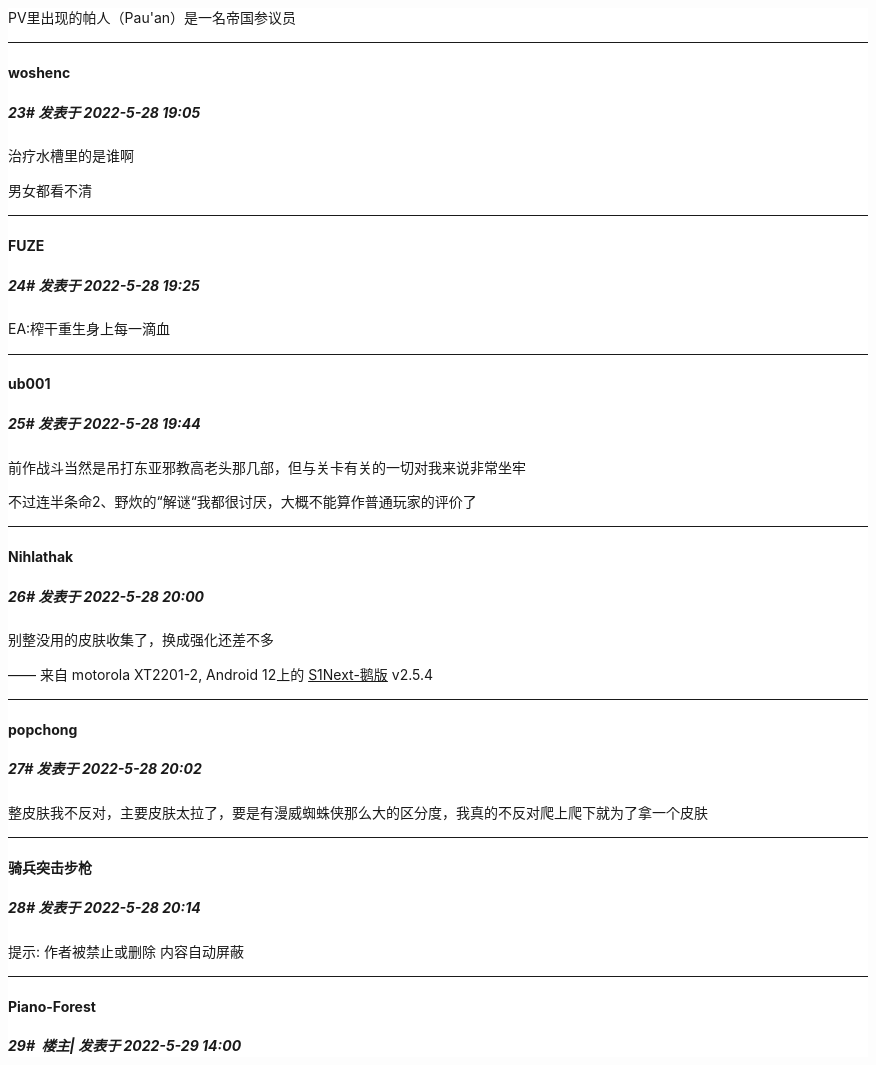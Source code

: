 PV里出现的帕人（Pau'an）是一名帝国参议员

*****

####  woshenc  
##### 23#       发表于 2022-5-28 19:05

治疗水槽里的是谁啊

男女都看不清

*****

####  FUZE  
##### 24#       发表于 2022-5-28 19:25

EA:榨干重生身上每一滴血

*****

####  ub001  
##### 25#       发表于 2022-5-28 19:44

前作战斗当然是吊打东亚邪教高老头那几部，但与关卡有关的一切对我来说非常坐牢

不过连半条命2、野炊的“解谜“我都很讨厌，大概不能算作普通玩家的评价了

*****

####  Nihlathak  
##### 26#       发表于 2022-5-28 20:00

别整没用的皮肤收集了，换成强化还差不多

—— 来自 motorola XT2201-2, Android 12上的 [S1Next-鹅版](https://github.com/ykrank/S1-Next/releases) v2.5.4

*****

####  popchong  
##### 27#       发表于 2022-5-28 20:02

整皮肤我不反对，主要皮肤太拉了，要是有漫威蜘蛛侠那么大的区分度，我真的不反对爬上爬下就为了拿一个皮肤

*****

####  骑兵突击步枪  
##### 28#       发表于 2022-5-28 20:14

提示: 作者被禁止或删除 内容自动屏蔽

*****

####  Piano-Forest  
##### 29#         楼主| 发表于 2022-5-29 14:00
